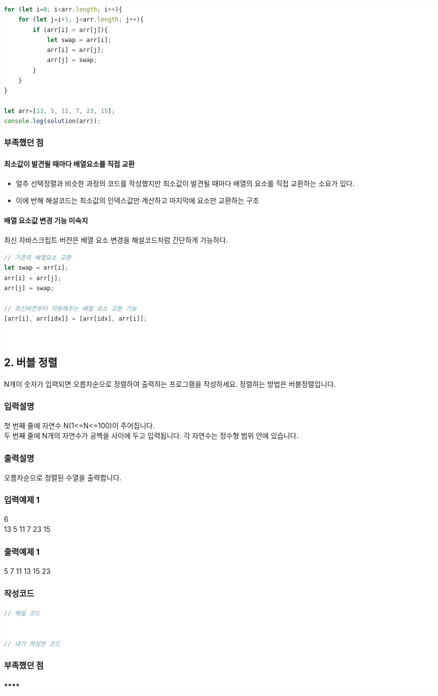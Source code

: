 ```jsx
for (let i=0; i<arr.length; i++){
    for (let j=i+1; j<arr.length; j++){
        if (arr[i] > arr[j]){
            let swap = arr[i];
            arr[i] = arr[j];
            arr[j] = swap;
        }
    }
}

let arr=[13, 5, 11, 7, 23, 15];
console.log(solution(arr));
```
### 부족했던 점
#### **최소값이 발견될 때마다 배열요소를 직접 교환**
- 얼추 선택정렬과 비슷한 과정의 코드를 작성했지만 최소값이 발견될 때마다 배열의 요소를 직접 교환하는 소요가 있다.

- 이에 반해 해설코드는 최소값의 인덱스값만 계산하고 마지막에 요소만 교환하는 구조

#### **배열 요소값 변경 기능 미숙지**
최신 자바스크립트 버전은 배열 요소 변경을 해설코드처럼 간단하게 가능하다.
```jsx
// 기존의 배열요소 교환
let swap = arr[i];
arr[i] = arr[j];
arr[j] = swap;

// 최신버전부터 지원해주는 배열 요소 교환 기능
[arr[i], arr[idx]] = [arr[idx], arr[i]];
```


<br>

## 2. 버블 정렬
N개이 숫자가 입력되면 오름차순으로 정렬하여 출력하는 프로그램을 작성하세요.
정렬하는 방법은 버블정렬입니다.
### 입력설명
첫 번째 줄에 자연수 N(1<=N<=100)이 주어집니다. <br>
두 번째 줄에 N개의 자연수가 공백을 사이에 두고 입력됩니다. 각 자연수는 정수형 범위 안에 있습니다.
### 출력설명
오름차순으로 정렬된 수열을 출력합니다.
### 입력예제 1
6 <br>
13 5 11 7 23 15
### 출력예제 1
5 7 11 13 15 23
### 작성코드
```jsx
// 해설 코드


// 내가 작성한 코드

```
### 부족했던 점
#### ****
